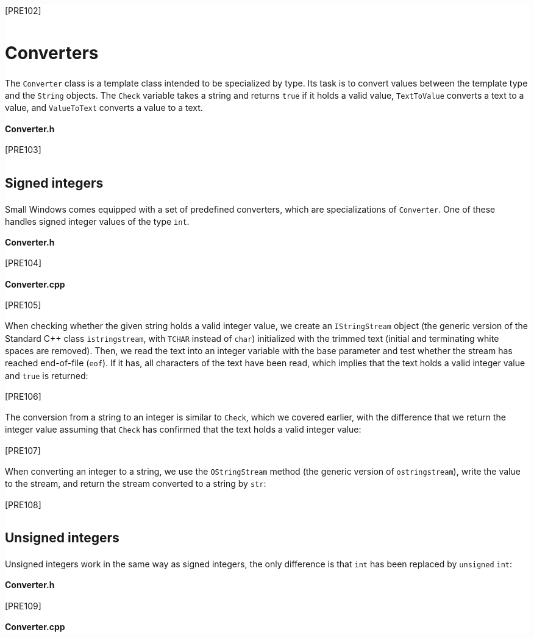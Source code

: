 [PRE102]

# Converters

The `Converter` class is a template class intended to be specialized by type. Its task is to convert values between the template type and the `String` objects. The `Check` variable takes a string and returns `true` if it holds a valid value, `TextToValue` converts a text to a value, and `ValueToText` converts a value to a text.

**Converter.h**

[PRE103]

## Signed integers

Small Windows comes equipped with a set of predefined converters, which are specializations of `Converter`. One of these handles signed integer values of the type `int`.

**Converter.h**

[PRE104]

**Converter.cpp**

[PRE105]

When checking whether the given string holds a valid integer value, we create an `IStringStream` object (the generic version of the Standard C++ class `istringstream`, with `TCHAR` instead of `char`) initialized with the trimmed text (initial and terminating white spaces are removed). Then, we read the text into an integer variable with the base parameter and test whether the stream has reached end-of-file (`eof`). If it has, all characters of the text have been read, which implies that the text holds a valid integer value and `true` is returned:

[PRE106]

The conversion from a string to an integer is similar to `Check`, which we covered earlier, with the difference that we return the integer value assuming that `Check` has confirmed that the text holds a valid integer value:

[PRE107]

When converting an integer to a string, we use the `OStringStream` method (the generic version of `ostringstream`), write the value to the stream, and return the stream converted to a string by `str`:

[PRE108]

## Unsigned integers

Unsigned integers work in the same way as signed integers, the only difference is that `int` has been replaced by `unsigned` `int`:

**Converter.h**

[PRE109]

**Converter.cpp**
